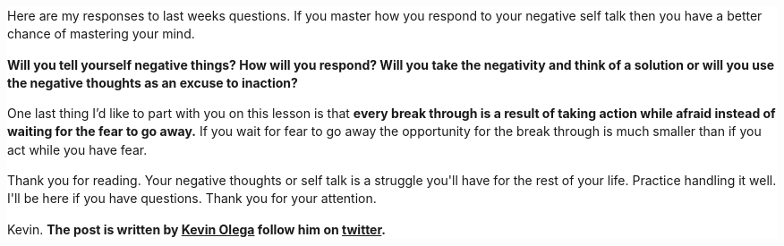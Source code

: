 Here are my responses to last weeks questions. If you master how you respond to your negative self talk then you have a better chance of mastering your mind.

<strong>Will you tell yourself negative things? How will you respond? Will you take the negativity and think of a solution or will you use the negative thoughts as an excuse to inaction?</strong>

One last thing I’d like to part with you on this lesson is that <strong>every break through is a result of taking action while afraid instead of waiting for the fear to go away.</strong> If you wait for fear to go away the opportunity for the break through is much smaller than if you act while you have fear.

Thank you for reading. Your negative thoughts or self talk is a struggle you'll have for the rest of your life. Practice handling it well. I'll be here if you have questions. Thank you for your attention.

Kevin.
<strong>The post is written by <a href="http://kevinolega.com">Kevin Olega</a> follow him on <a href="http://twitter.com/kevinolega">twitter</a>.</strong>
